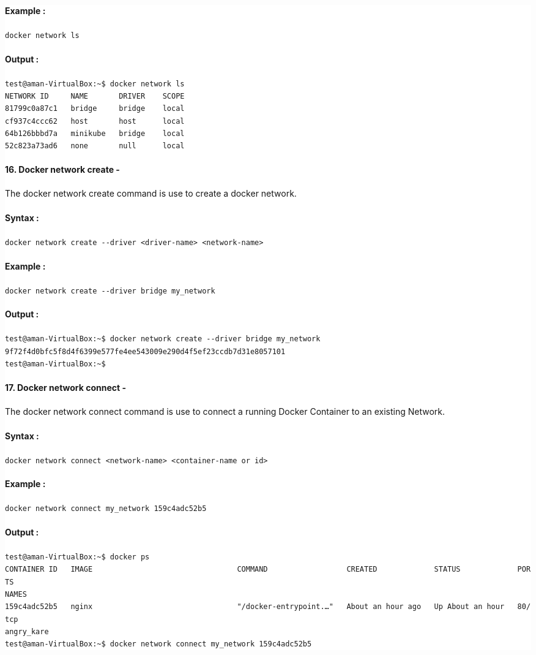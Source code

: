 #### Example :

```
docker network ls
```
#### Output :

```
test@aman-VirtualBox:~$ docker network ls
NETWORK ID     NAME       DRIVER    SCOPE
81799c0a87c1   bridge     bridge    local
cf937c4ccc62   host       host      local
64b126bbbd7a   minikube   bridge    local
52c823a73ad6   none       null      local
```

#### 16. Docker network create  - 

The docker network create command is use to create a docker network. 

#### Syntax :

```
docker network create --driver <driver-name> <network-name>
```

#### Example :

```
docker network create --driver bridge my_network
```
#### Output :

```
test@aman-VirtualBox:~$ docker network create --driver bridge my_network
9f72f4d0bfc5f8d4f6399e577fe4ee543009e290d4f5ef23ccdb7d31e8057101
test@aman-VirtualBox:~$
```
#### 17. Docker network connect - 

The docker network connect command is use to connect a running Docker Container to an existing Network.

#### Syntax :

```
docker network connect <network-name> <container-name or id>
```

#### Example :

```
docker network connect my_network 159c4adc52b5
```
#### Output :

```
test@aman-VirtualBox:~$ docker ps
CONTAINER ID   IMAGE                                 COMMAND                  CREATED             STATUS             PORTS                                                                                                                                  NAMES
159c4adc52b5   nginx                                 "/docker-entrypoint.…"   About an hour ago   Up About an hour   80/tcp                                                                                                                                 angry_kare
test@aman-VirtualBox:~$ docker network connect my_network 159c4adc52b5
```
